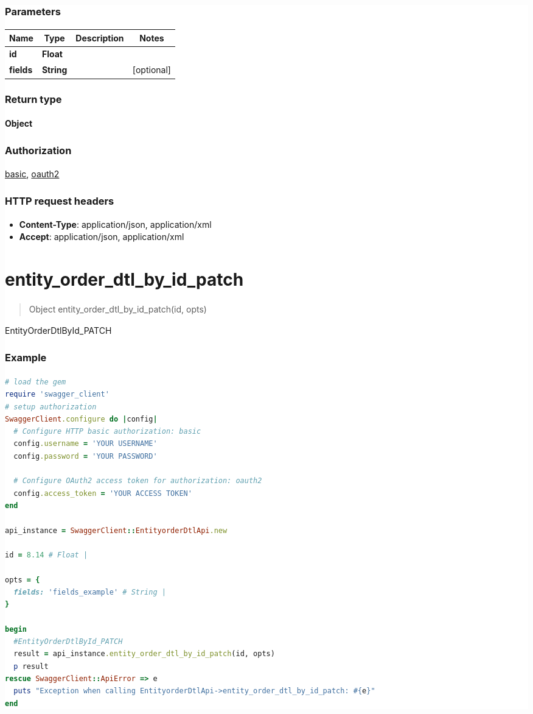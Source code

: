 ### Parameters

Name | Type | Description  | Notes
------------- | ------------- | ------------- | -------------
 **id** | **Float**|  | 
 **fields** | **String**|  | [optional] 

### Return type

**Object**

### Authorization

[basic](../README.md#basic), [oauth2](../README.md#oauth2)

### HTTP request headers

 - **Content-Type**: application/json, application/xml
 - **Accept**: application/json, application/xml



# **entity_order_dtl_by_id_patch**
> Object entity_order_dtl_by_id_patch(id, opts)

EntityOrderDtlById_PATCH



### Example
```ruby
# load the gem
require 'swagger_client'
# setup authorization
SwaggerClient.configure do |config|
  # Configure HTTP basic authorization: basic
  config.username = 'YOUR USERNAME'
  config.password = 'YOUR PASSWORD'

  # Configure OAuth2 access token for authorization: oauth2
  config.access_token = 'YOUR ACCESS TOKEN'
end

api_instance = SwaggerClient::EntityorderDtlApi.new

id = 8.14 # Float | 

opts = { 
  fields: 'fields_example' # String | 
}

begin
  #EntityOrderDtlById_PATCH
  result = api_instance.entity_order_dtl_by_id_patch(id, opts)
  p result
rescue SwaggerClient::ApiError => e
  puts "Exception when calling EntityorderDtlApi->entity_order_dtl_by_id_patch: #{e}"
end
```

